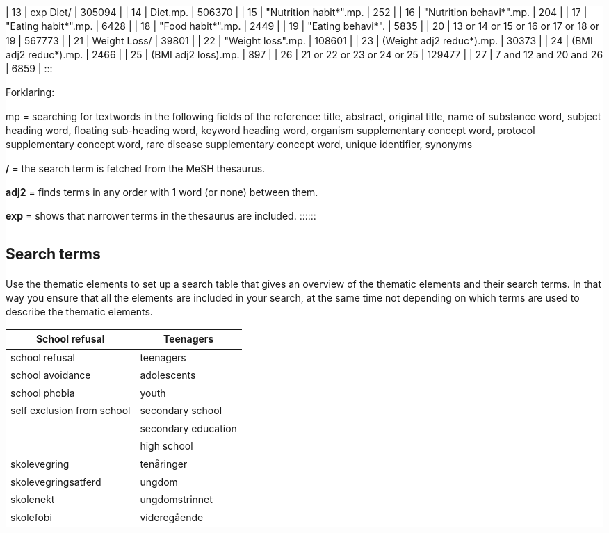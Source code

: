 | 13 | exp Diet/                              | 305094   |
| 14 | Diet.mp.                               | 506370   |
| 15 | "Nutrition habit\*".mp.                | 252      |
| 16 | "Nutrition behavi\*".mp.               | 204      |
| 17 | "Eating habit\*".mp.                   | 6428     |
| 18 | "Food habit\*".mp.                     | 2449     |
| 19 | "Eating behavi\*".                     | 5835     |
| 20 | 13 or 14 or 15 or 16 or 17 or 18 or 19 | 567773   |
| 21 | Weight Loss/                           | 39801    |
| 22 | "Weight loss".mp.                      | 108601   |
| 23 | (Weight adj2 reduc\*).mp.              | 30373    |
| 24 | (BMI adj2 reduc\*).mp.                 | 2466     |
| 25 | (BMI adj2 loss).mp.                    | 897      |
| 26 | 21 or 22 or 23 or 24 or 25             | 129477   |
| 27 | 7 and 12 and 20 and 26                 | 6859     |
:::

Forklaring:

mp = searching for textwords in the following fields of the reference: title, abstract, original title, name of substance word, subject heading word, floating sub-heading word, keyword heading word, organism supplementary concept word, protocol supplementary concept word, rare disease supplementary concept word, unique identifier, synonyms

**/** = the search term is fetched from the MeSH thesaurus.

**adj2** = finds terms in any order with 1 word (or none) between them.

**exp** = shows that narrower terms in the thesaurus are included.
::::::

## Search terms
Use the thematic elements to set up a search table that gives an overview of the thematic elements and their search terms. In that way you ensure that all the elements are included in your search, at the same time not depending on which terms are used to describe the thematic elements.

| School refusal                | Teenagers         |
| ----------------------------- | ----------------- |     
|school refusal                 |teenagers          |
|school avoidance               |adolescents        |
|school phobia                  |youth              |
|self exclusion from school     |secondary school   |
|                               |secondary education|
|                               |high school        |
|skolevegring                   |tenåringer         |
|skolevegringsatferd            |ungdom             |
|skolenekt                      |ungdomstrinnet     |
|skolefobi                      |videregående       | 
